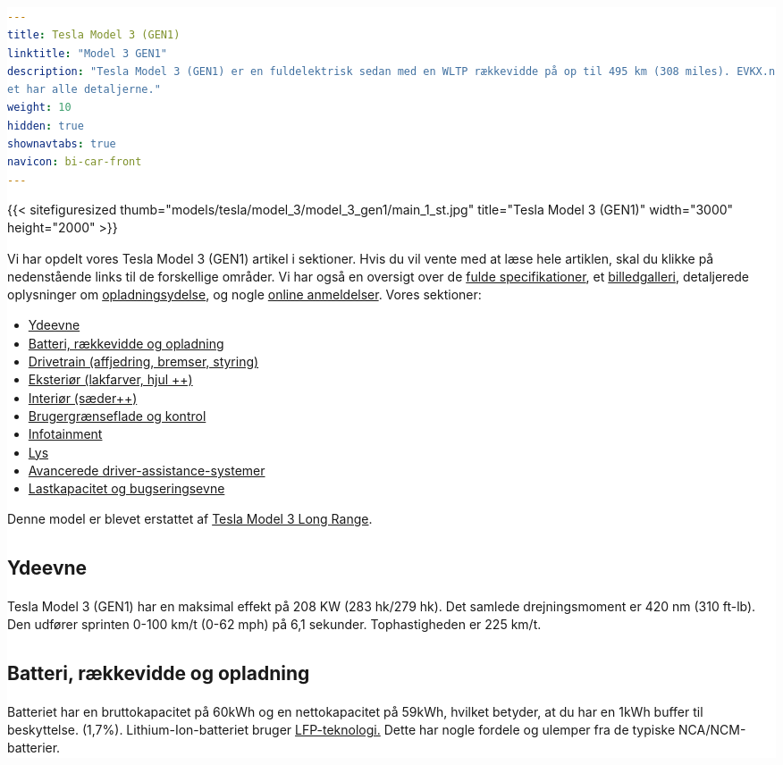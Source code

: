```yaml
---
title: Tesla Model 3 (GEN1)
linktitle: "Model 3 GEN1"
description: "Tesla Model 3 (GEN1) er en fuldelektrisk sedan med en WLTP rækkevidde på op til 495 km (308 miles). EVKX.net har alle detaljerne."
weight: 10
hidden: true
shownavtabs: true
navicon: bi-car-front
---
```





{{< sitefiguresized thumb="models/tesla/model_3/model_3_gen1/main_1_st.jpg" title="Tesla Model 3 (GEN1)" width="3000" height="2000"  >}}

Vi har opdelt vores Tesla Model 3 (GEN1) artikel i sektioner. Hvis du vil vente med at læse hele artiklen, skal du klikke på nedenstående links til de forskellige områder. Vi har også en oversigt over de [fulde specifikationer](specifications/), et [billedgalleri](gallery/), detaljerede oplysninger om [opladningsydelse](chargingcurve/), og nogle [online anmeldelser](reviews/). Vores sektioner:

- [Ydeevne](#performance)
- [Batteri, rækkevidde og opladning](#battery-range-and-charging)
- [Drivetrain (affjedring, bremser, styring)](#drivetrain)
- [Eksteriør (lakfarver, hjul ++)](#eksteriør)
- [Interiør (sæder++)](#interior)
- [Brugergrænseflade og kontrol](#brugergrænseflade-og-kontrol)
- [Infotainment](#infotainment)
- [Lys](#lights)
- [Avancerede driver-assistance-systemer](#advanced-driver-assistance-systems)
- [Lastkapacitet og bugseringsevne](#cargo-capacity-and-towing-ability)

<div class="alert alert-secondary" role="alert">

Denne model er blevet erstattet af [Tesla Model 3 Long Range](/models/tesla/model_3/model_3_long_range/).

</div>


## Ydeevne

Tesla Model 3 (GEN1) har en maksimal effekt på 208 KW (283 hk/279 hk). Det samlede drejningsmoment er 420 nm (310 ft-lb). Den udfører sprinten 0-100 km/t (0-62 mph) på 6,1 sekunder. Tophastigheden er 225 km/t.

## Batteri, rækkevidde og opladning

Batteriet har en bruttokapacitet på 60kWh og en nettokapacitet på 59kWh, hvilket betyder, at du har en 1kWh buffer til beskyttelse. (1,7%). Lithium-Ion-batteriet bruger [LFP-teknologi.](../../../../technology/battery/cellchemistry/#lithium-iron-phosphate-battery-lfp) Dette har nogle fordele og ulemper fra de typiske NCA/NCM-batterier.
